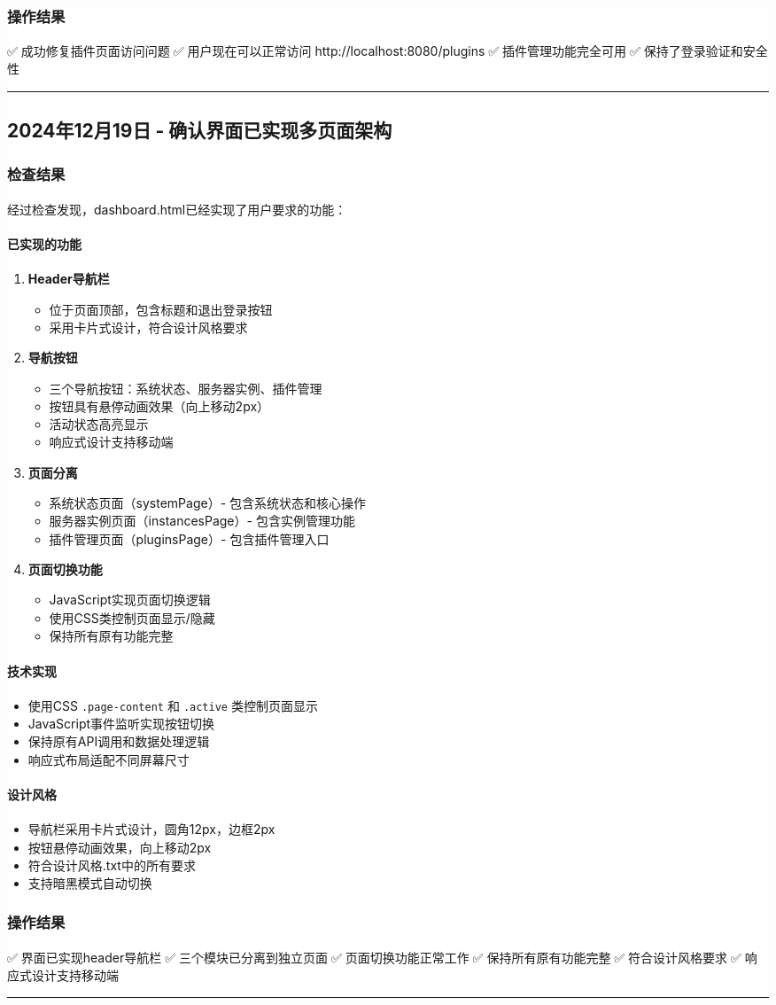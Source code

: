 ### 操作结果
✅ 成功修复插件页面访问问题
✅ 用户现在可以正常访问 http://localhost:8080/plugins
✅ 插件管理功能完全可用
✅ 保持了登录验证和安全性

---

## 2024年12月19日 - 确认界面已实现多页面架构

### 检查结果
经过检查发现，dashboard.html已经实现了用户要求的功能：

#### 已实现的功能
1. **Header导航栏**
   - 位于页面顶部，包含标题和退出登录按钮
   - 采用卡片式设计，符合设计风格要求

2. **导航按钮**
   - 三个导航按钮：系统状态、服务器实例、插件管理
   - 按钮具有悬停动画效果（向上移动2px）
   - 活动状态高亮显示
   - 响应式设计支持移动端

3. **页面分离**
   - 系统状态页面（systemPage）- 包含系统状态和核心操作
   - 服务器实例页面（instancesPage）- 包含实例管理功能
   - 插件管理页面（pluginsPage）- 包含插件管理入口

4. **页面切换功能**
   - JavaScript实现页面切换逻辑
   - 使用CSS类控制页面显示/隐藏
   - 保持所有原有功能完整

#### 技术实现
- 使用CSS `.page-content` 和 `.active` 类控制页面显示
- JavaScript事件监听实现按钮切换
- 保持原有API调用和数据处理逻辑
- 响应式布局适配不同屏幕尺寸

#### 设计风格
- 导航栏采用卡片式设计，圆角12px，边框2px
- 按钮悬停动画效果，向上移动2px
- 符合设计风格.txt中的所有要求
- 支持暗黑模式自动切换

### 操作结果
✅ 界面已实现header导航栏
✅ 三个模块已分离到独立页面
✅ 页面切换功能正常工作
✅ 保持所有原有功能完整
✅ 符合设计风格要求
✅ 响应式设计支持移动端

---